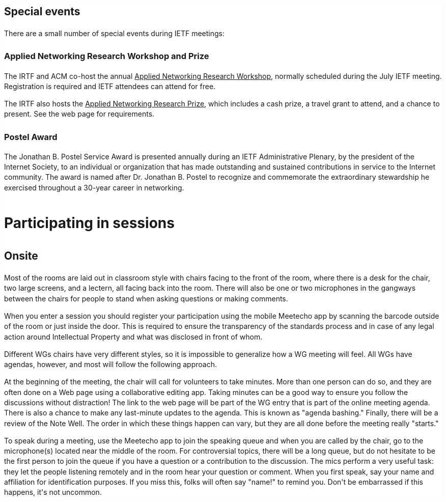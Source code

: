 ## <a id="specialevents">Special events</a>
There are a small number of special events during IETF meetings:

### <a id="anrw">Applied Networking Research Workshop and Prize</a>
The IRTF and ACM co-host the annual [Applied Networking Research Workshop](https://irtf.org/anrw/), normally scheduled during the July IETF meeting. Registration is required and IETF attendees can attend for free. 

The IRTF also hosts the [Applied Networking Research Prize](https://irtf.org/anrp/), which includes a cash prize, a travel grant to attend, and a chance to present. See the web page for requirements.

### <a id="postelaward">Postel Award</a>
The Jonathan B. Postel Service Award is presented annually during an IETF Administrative Plenary, by the president of the Internet Society, to an individual or organization that has made outstanding and sustained contributions in service to the Internet community. The award is named after Dr. Jonathan B. Postel to recognize and commemorate the extraordinary stewardship he exercised throughout a 30-year career in networking.

# <a id="insessionparticipation">Participating in sessions</a>
## <a id="insessiononsite">Onsite</a>
Most of the rooms are laid out in classroom style with chairs facing to the front of the room, where there is a desk for the chair, two large screens, and a lectern, all facing back into the room.  There will also be one or two microphones in the gangways between the chairs for people to stand when asking questions or making comments.

When you enter a session you should register your participation using the mobile Meetecho app by scanning the barcode outside of the room or just inside the door.  This is required to ensure the transparency of the standards process and in case of any legal action around Intellectual Property and what was disclosed in front of whom.

Different WGs chairs have very different styles, so it is impossible to generalize how a WG meeting will feel. All WGs have agendas, however, and most will follow the following approach.

At the beginning of the meeting, the chair will call for volunteers to take minutes. More than one person can do so, and they are often done on a Web page using a collaborative editing app. Taking minutes can be a good way to ensure you follow the discussions without distraction! The link to the web page will be part of the WG entry that is part of the online meeting agenda. There is also a chance to make any last-minute updates to the agenda. This is known as "agenda bashing." Finally, there will be a review of the Note Well. The order in which these things happen can vary, but they are all done before the meeting really "starts."

To speak during a meeting, use the Meetecho app to join the speaking queue and when you are called by the chair, go to the microphone(s) located near the middle of the room. For controversial topics, there will be a long queue, but do not hesitate to be the first person to join the queue if you have a question or a contribution to the discussion. The mics perform a very useful task: they let the people listening remotely and in the room hear your question or comment. When you first speak, say your name and affiliation for identification purposes. If you miss this, folks will often say "name!" to remind you. Don't be embarrassed if this happens, it's not uncommon.
